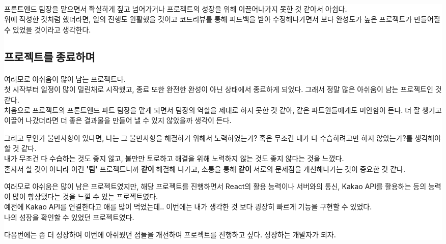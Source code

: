   프론트엔드 팀장을 맡으면서 확실하게 짚고 넘어가거나 프로젝트의 성장을 위해 이끌어나가지 못한 것 같아서 아쉽다.  
  위에 작성한 것처럼 했더라면, 일의 진행도 원활했을 것이고 코드리뷰를 통해 피드백을 받아 수정해나가면서 보다 완성도가 높은 프로젝트가 만들어질 수 있었을 것이라고 생각한다.

## 프로젝트를 종료하며

여러모로 아쉬움이 많이 남는 프로젝트다.  
첫 시작부터 일정이 많이 밀린채로 시작했고, 종료 또한 완전한 완성이 아닌 상태에서 종료하게 되었다. 그래서 정말 많은 아쉬움이 남는 프로젝트인 것 같다.  
처음으로 프로젝트의 프론트엔드 파트 팀장을 맡게 되면서 팀장의 역할을 제대로 하지 못한 것 같아, 같은 파트원들에게도 미안함이 든다. 더 잘 챙기고 이끌어 나갔더라면 더 좋은 결과물을 만들어 낼 수 있지 않았을까 생각이 든다.

그리고 무언가 불만사항이 있다면, 나는 그 불만사항을 해결하기 위해서 노력하였는가? 혹은 무조건 내가 다 수습하려고만 하지 않았는가?를 생각해야 할 것 같다.  
내가 무조건 다 수습하는 것도 좋지 않고, 불만만 토로하고 해결을 위해 노력하지 않는 것도 좋지 않다는 것을 느꼈다.  
혼자서 할 것이 아니라 이건 **'팀'** 프로젝트니까 **같이** 해결해 나가고, 소통을 통해 **같이** 서로의 문제점을 개선해나가는 것이 중요한 것 같다.

여러모로 아쉬움은 많이 남은 프로젝트였지만, 해당 프로젝트를 진행하면서 React의 활용 능력이나 서버와의 통신, Kakao API를 활용하는 등의 능력이 많이 향상됐다는 것을 느낄 수 있는 프로젝트였다.  
예전에 Kakao API를 연결한다고 애를 많이 먹었는데.. 이번에는 내가 생각한 것 보다 굉장히 빠르게 기능을 구현할 수 있었다.  
나의 성장을 확인할 수 있었던 프로젝트였다.

다음번에는 좀 더 성장하여 이번에 아쉬웠던 점들을 개선하여 프로젝트를 진행하고 싶다. 성장하는 개발자가 되자.
